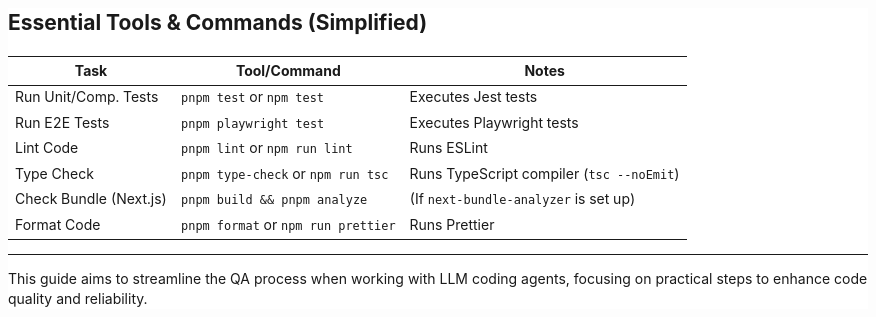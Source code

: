 ## Essential Tools & Commands (Simplified)

| Task                  | Tool/Command                            | Notes                                     |
| --------------------- | --------------------------------------- | ----------------------------------------- |
| Run Unit/Comp. Tests  | `pnpm test` or `npm test`               | Executes Jest tests                       |
| Run E2E Tests         | `pnpm playwright test`                  | Executes Playwright tests                 |
| Lint Code             | `pnpm lint` or `npm run lint`           | Runs ESLint                               |
| Type Check            | `pnpm type-check` or `npm run tsc`      | Runs TypeScript compiler (`tsc --noEmit`) |
| Check Bundle (Next.js)| `pnpm build && pnpm analyze`            | (If `next-bundle-analyzer` is set up)     |
| Format Code           | `pnpm format` or `npm run prettier`     | Runs Prettier                             |

---

This guide aims to streamline the QA process when working with LLM coding agents, focusing on practical steps to enhance code quality and reliability.